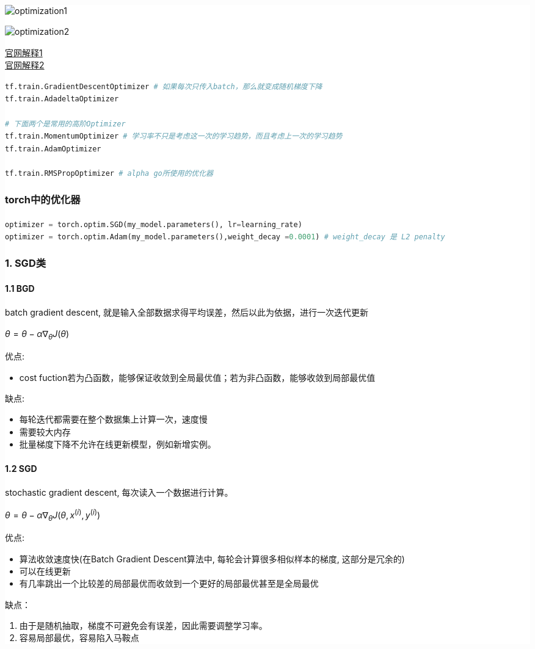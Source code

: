 
![optimization1](/pictures_for_blog/optimization/optimization1.gif)

![optimization2](/pictures_for_blog/optimization/optimization2.jpg)

[官网解释1](https://www.tensorflow.org/api_docs/python/tf/train)  
[官网解释2](https://www.tensorflow.org/api_guides/python/train)  


```py
tf.train.GradientDescentOptimizer # 如果每次只传入batch，那么就变成随机梯度下降
tf.train.AdadeltaOptimizer

# 下面两个是常用的高阶Optimizer
tf.train.MomentumOptimizer # 学习率不只是考虑这一次的学习趋势，而且考虑上一次的学习趋势
tf.train.AdamOptimizer

tf.train.RMSPropOptimizer # alpha go所使用的优化器
```

### torch中的优化器
```python
optimizer = torch.optim.SGD(my_model.parameters(), lr=learning_rate)
optimizer = torch.optim.Adam(my_model.parameters(),weight_decay =0.0001) # weight_decay 是 L2 penalty
```

### 1. SGD类
#### 1.1 BGD
batch gradient descent, 就是输入全部数据求得平均误差，然后以此为依据，进行一次迭代更新

$\theta=\theta-\alpha \nabla_\theta J(\theta)$  

优点:
- cost fuction若为凸函数，能够保证收敛到全局最优值；若为非凸函数，能够收敛到局部最优值

缺点:
- 每轮迭代都需要在整个数据集上计算一次，速度慢
- 需要较大内存
- 批量梯度下降不允许在线更新模型，例如新增实例。


#### 1.2 SGD
stochastic gradient descent, 每次读入一个数据进行计算。  

$\theta=\theta-\alpha \nabla_\theta J(\theta,x^{(i)},y^{(i)})$  

优点:
- 算法收敛速度快(在Batch Gradient Descent算法中, 每轮会计算很多相似样本的梯度, 这部分是冗余的)
- 可以在线更新
- 有几率跳出一个比较差的局部最优而收敛到一个更好的局部最优甚至是全局最优


缺点：
1. 由于是随机抽取，梯度不可避免会有误差，因此需要调整学习率。
2. 容易局部最优，容易陷入马鞍点
